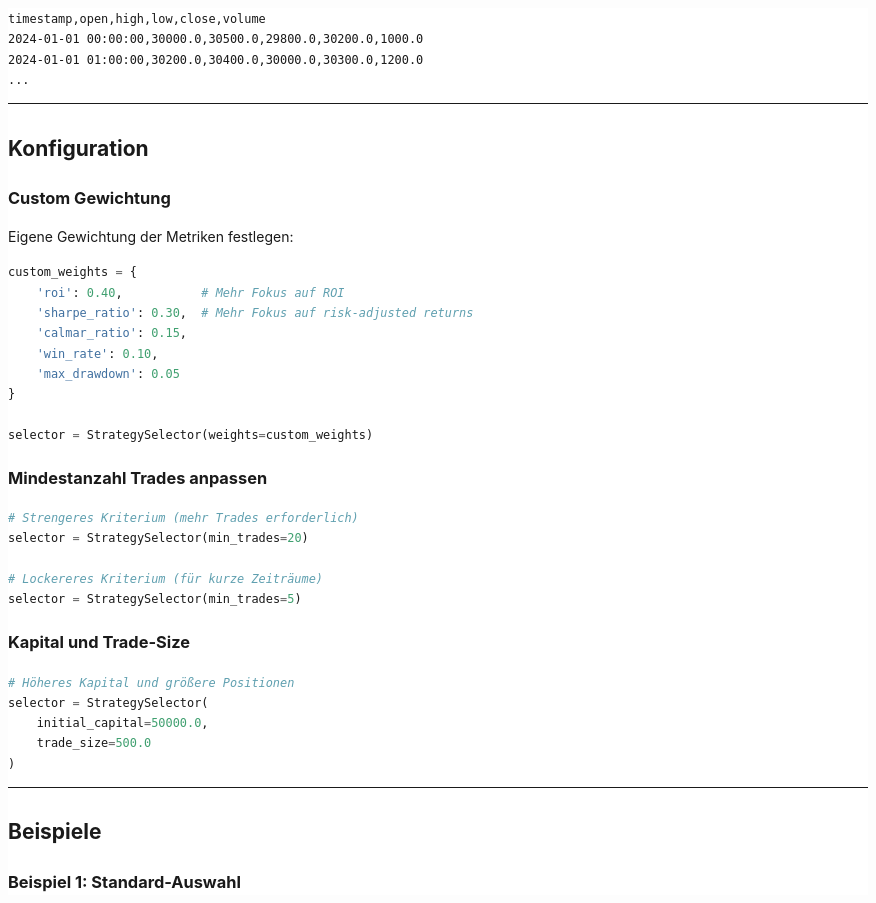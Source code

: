 ```csv
timestamp,open,high,low,close,volume
2024-01-01 00:00:00,30000.0,30500.0,29800.0,30200.0,1000.0
2024-01-01 01:00:00,30200.0,30400.0,30000.0,30300.0,1200.0
...
```

---

## Konfiguration

### Custom Gewichtung

Eigene Gewichtung der Metriken festlegen:

```python
custom_weights = {
    'roi': 0.40,           # Mehr Fokus auf ROI
    'sharpe_ratio': 0.30,  # Mehr Fokus auf risk-adjusted returns
    'calmar_ratio': 0.15,
    'win_rate': 0.10,
    'max_drawdown': 0.05
}

selector = StrategySelector(weights=custom_weights)
```

### Mindestanzahl Trades anpassen

```python
# Strengeres Kriterium (mehr Trades erforderlich)
selector = StrategySelector(min_trades=20)

# Lockereres Kriterium (für kurze Zeiträume)
selector = StrategySelector(min_trades=5)
```

### Kapital und Trade-Size

```python
# Höheres Kapital und größere Positionen
selector = StrategySelector(
    initial_capital=50000.0,
    trade_size=500.0
)
```

---

## Beispiele

### Beispiel 1: Standard-Auswahl
